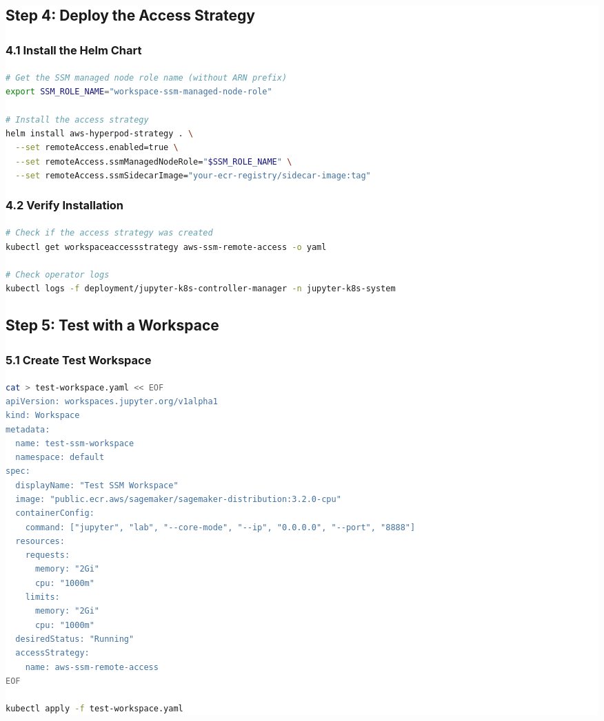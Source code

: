 ## Step 4: Deploy the Access Strategy

### 4.1 Install the Helm Chart

```bash
# Get the SSM managed node role name (without ARN prefix)
export SSM_ROLE_NAME="workspace-ssm-managed-node-role"

# Install the access strategy
helm install aws-hyperpod-strategy . \
  --set remoteAccess.enabled=true \
  --set remoteAccess.ssmManagedNodeRole="$SSM_ROLE_NAME" \
  --set remoteAccess.ssmSidecarImage="your-ecr-registry/sidecar-image:tag"
```

### 4.2 Verify Installation

```bash
# Check if the access strategy was created
kubectl get workspaceaccessstrategy aws-ssm-remote-access -o yaml

# Check operator logs
kubectl logs -f deployment/jupyter-k8s-controller-manager -n jupyter-k8s-system
```

## Step 5: Test with a Workspace

### 5.1 Create Test Workspace

```bash
cat > test-workspace.yaml << EOF
apiVersion: workspaces.jupyter.org/v1alpha1
kind: Workspace
metadata:
  name: test-ssm-workspace
  namespace: default
spec:
  displayName: "Test SSM Workspace"
  image: "public.ecr.aws/sagemaker/sagemaker-distribution:3.2.0-cpu"
  containerConfig:
    command: ["jupyter", "lab", "--core-mode", "--ip", "0.0.0.0", "--port", "8888"]
  resources:
    requests:
      memory: "2Gi"
      cpu: "1000m"
    limits:
      memory: "2Gi"
      cpu: "1000m"
  desiredStatus: "Running"
  accessStrategy:
    name: aws-ssm-remote-access
EOF

kubectl apply -f test-workspace.yaml
```
